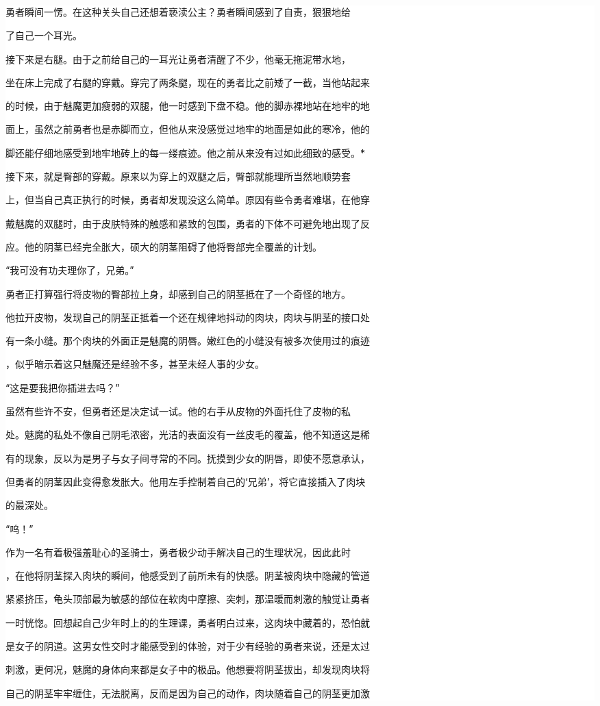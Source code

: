 勇者瞬间一愣。在这种关头自己还想着亵渎公主？勇者瞬间感到了自责，狠狠地给

了自己一个耳光。



接下来是右腿。由于之前给自己的一耳光让勇者清醒了不少，他毫无拖泥带水地，

坐在床上完成了右腿的穿戴。穿完了两条腿，现在的勇者比之前矮了一截，当他站起来

的时候，由于魅魔更加瘦弱的双腿，他一时感到下盘不稳。他的脚赤裸地站在地牢的地

面上，虽然之前勇者也是赤脚而立，但他从来没感觉过地牢的地面是如此的寒冷，他的

脚还能仔细地感受到地牢地砖上的每一缕痕迹。他之前从来没有过如此细致的感受。*



接下来，就是臀部的穿戴。原来以为穿上的双腿之后，臀部就能理所当然地顺势套

上，但当自己真正执行的时候，勇者却发现没这么简单。原因有些令勇者难堪，在他穿

戴魅魔的双腿时，由于皮肤特殊的触感和紧致的包围，勇者的下体不可避免地出现了反

应。他的阴茎已经完全胀大，硕大的阴茎阻碍了他将臀部完全覆盖的计划。

“我可没有功夫理你了，兄弟。”



勇者正打算强行将皮物的臀部拉上身，却感到自己的阴茎抵在了一个奇怪的地方。

他拉开皮物，发现自己的阴茎正抵着一个还在规律地抖动的肉块，肉块与阴茎的接口处

有一条小缝。那个肉块的外面正是魅魔的阴唇。嫩红色的小缝没有被多次使用过的痕迹

，似乎暗示着这只魅魔还是经验不多，甚至未经人事的少女。



“这是要我把你插进去吗？”



虽然有些许不安，但勇者还是决定试一试。他的右手从皮物的外面托住了皮物的私

处。魅魔的私处不像自己阴毛浓密，光洁的表面没有一丝皮毛的覆盖，他不知道这是稀

有的现象，反以为是男子与女子间寻常的不同。抚摸到少女的阴唇，即使不愿意承认，

但勇者的阴茎因此变得愈发胀大。他用左手控制着自己的‘兄弟’，将它直接插入了肉块

的最深处。

“呜！”

作为一名有着极强羞耻心的圣骑士，勇者极少动手解决自己的生理状况，因此此时

，在他将阴茎探入肉块的瞬间，他感受到了前所未有的快感。阴茎被肉块中隐藏的管道

紧紧挤压，龟头顶部最为敏感的部位在软肉中摩擦、突刺，那温暖而刺激的触觉让勇者

一时恍惚。回想起自己少年时上的的生理课，勇者明白过来，这肉块中藏着的，恐怕就

是女子的阴道。这男女性交时才能感受到的体验，对于少有经验的勇者来说，还是太过

刺激，更何况，魅魔的身体向来都是女子中的极品。他想要将阴茎拔出，却发现肉块将

自己的阴茎牢牢缠住，无法脱离，反而是因为自己的动作，肉块随着自己的阴茎更加激
